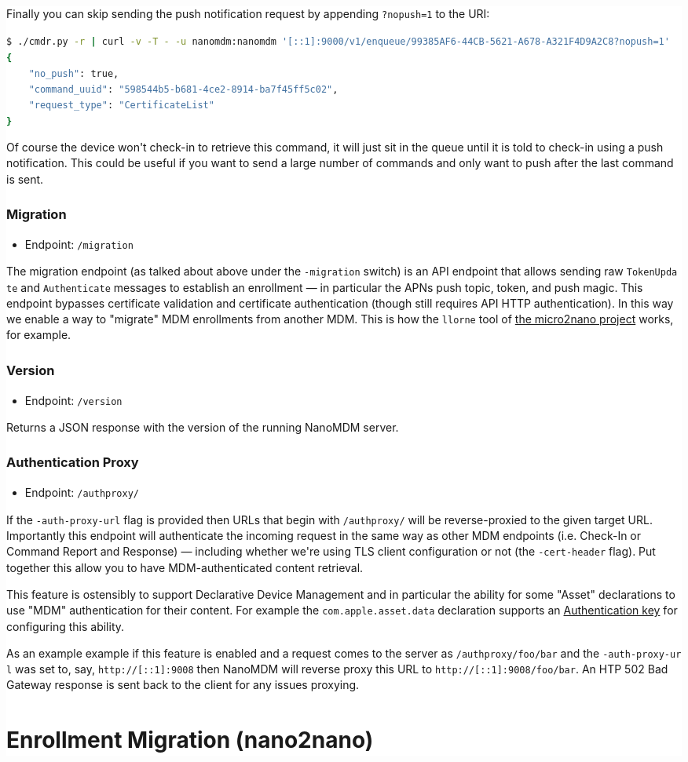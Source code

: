 Finally you can skip sending the push notification request by appending `?nopush=1` to the URI:

```bash
$ ./cmdr.py -r | curl -v -T - -u nanomdm:nanomdm '[::1]:9000/v1/enqueue/99385AF6-44CB-5621-A678-A321F4D9A2C8?nopush=1'
{
	"no_push": true,
	"command_uuid": "598544b5-b681-4ce2-8914-ba7f45ff5c02",
	"request_type": "CertificateList"
}
```

Of course the device won't check-in to retrieve this command, it will just sit in the queue until it is told to check-in using a push notification. This could be useful if you want to send a large number of commands and only want to push after the last command is sent.

### Migration

* Endpoint: `/migration`

The migration endpoint (as talked about above under the `-migration` switch) is an API endpoint that allows sending raw `TokenUpdate` and `Authenticate` messages to establish an enrollment — in particular the APNs push topic, token, and push magic. This endpoint bypasses certificate validation and certificate authentication (though still requires API HTTP authentication). In this way we enable a way to "migrate" MDM enrollments from another MDM. This is how the `llorne` tool of [the micro2nano project](https://github.com/micromdm/micro2nano) works, for example.

### Version

* Endpoint: `/version`

Returns a JSON response with the version of the running NanoMDM server.

### Authentication Proxy

* Endpoint: `/authproxy/`

If the `-auth-proxy-url` flag is provided then URLs that begin with `/authproxy/` will be reverse-proxied to the given target URL. Importantly this endpoint will authenticate the incoming request in the same way as other MDM endpoints (i.e. Check-In or Command Report and Response) — including whether we're using TLS client configuration or not (the `-cert-header` flag). Put together this allow you to have MDM-authenticated content retrieval.

This feature is ostensibly to support Declarative Device Management and in particular the ability for some "Asset" declarations to use "MDM" authentication for their content. For example the `com.apple.asset.data` declaration supports an [Authentication key](https://github.com/apple/device-management/blob/2bb1726786047949b5b1aa923be33b9ba0f83e37/declarative/declarations/assets/data.yaml#L40-L54) for configuring this ability.

As an example example if this feature is enabled and a request comes to the server as `/authproxy/foo/bar` and the `-auth-proxy-url` was set to, say, `http://[::1]:9008` then NanoMDM will reverse proxy this URL to `http://[::1]:9008/foo/bar`. An HTP 502 Bad Gateway response is sent back to the client for any issues proxying.

# Enrollment Migration (nano2nano)
